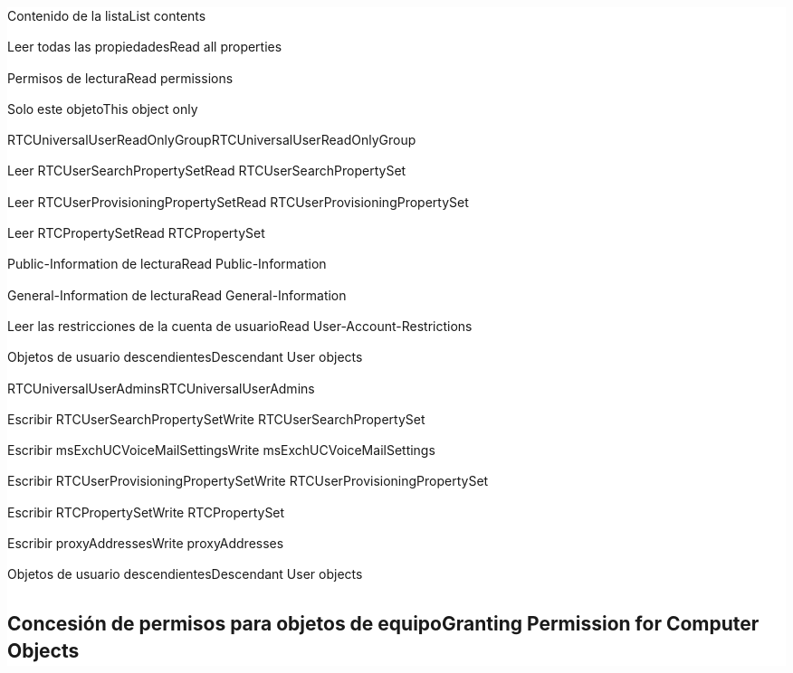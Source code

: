 <td><p><span data-ttu-id="5b20d-123">Contenido de la lista</span><span class="sxs-lookup"><span data-stu-id="5b20d-123">List contents</span></span></p>
<p><span data-ttu-id="5b20d-124">Leer todas las propiedades</span><span class="sxs-lookup"><span data-stu-id="5b20d-124">Read all properties</span></span></p>
<p><span data-ttu-id="5b20d-125">Permisos de lectura</span><span class="sxs-lookup"><span data-stu-id="5b20d-125">Read permissions</span></span></p></td>
<td><p><span data-ttu-id="5b20d-126">Solo este objeto</span><span class="sxs-lookup"><span data-stu-id="5b20d-126">This object only</span></span></p></td>
</tr>
<tr class="even">
<td><p><span data-ttu-id="5b20d-127">RTCUniversalUserReadOnlyGroup</span><span class="sxs-lookup"><span data-stu-id="5b20d-127">RTCUniversalUserReadOnlyGroup</span></span></p></td>
<td><p><span data-ttu-id="5b20d-128">Leer RTCUserSearchPropertySet</span><span class="sxs-lookup"><span data-stu-id="5b20d-128">Read RTCUserSearchPropertySet</span></span></p>
<p><span data-ttu-id="5b20d-129">Leer RTCUserProvisioningPropertySet</span><span class="sxs-lookup"><span data-stu-id="5b20d-129">Read RTCUserProvisioningPropertySet</span></span></p>
<p><span data-ttu-id="5b20d-130">Leer RTCPropertySet</span><span class="sxs-lookup"><span data-stu-id="5b20d-130">Read RTCPropertySet</span></span></p>
<p><span data-ttu-id="5b20d-131">Public-Information de lectura</span><span class="sxs-lookup"><span data-stu-id="5b20d-131">Read Public-Information</span></span></p>
<p><span data-ttu-id="5b20d-132">General-Information de lectura</span><span class="sxs-lookup"><span data-stu-id="5b20d-132">Read General-Information</span></span></p>
<p><span data-ttu-id="5b20d-133">Leer las restricciones de la cuenta de usuario</span><span class="sxs-lookup"><span data-stu-id="5b20d-133">Read User-Account-Restrictions</span></span></p></td>
<td><p><span data-ttu-id="5b20d-134">Objetos de usuario descendientes</span><span class="sxs-lookup"><span data-stu-id="5b20d-134">Descendant User objects</span></span></p></td>
</tr>
<tr class="odd">
<td><p><span data-ttu-id="5b20d-135">RTCUniversalUserAdmins</span><span class="sxs-lookup"><span data-stu-id="5b20d-135">RTCUniversalUserAdmins</span></span></p></td>
<td><p><span data-ttu-id="5b20d-136">Escribir RTCUserSearchPropertySet</span><span class="sxs-lookup"><span data-stu-id="5b20d-136">Write RTCUserSearchPropertySet</span></span></p>
<p><span data-ttu-id="5b20d-137">Escribir msExchUCVoiceMailSettings</span><span class="sxs-lookup"><span data-stu-id="5b20d-137">Write msExchUCVoiceMailSettings</span></span></p>
<p><span data-ttu-id="5b20d-138">Escribir RTCUserProvisioningPropertySet</span><span class="sxs-lookup"><span data-stu-id="5b20d-138">Write RTCUserProvisioningPropertySet</span></span></p>
<p><span data-ttu-id="5b20d-139">Escribir RTCPropertySet</span><span class="sxs-lookup"><span data-stu-id="5b20d-139">Write RTCPropertySet</span></span></p>
<p><span data-ttu-id="5b20d-140">Escribir proxyAddresses</span><span class="sxs-lookup"><span data-stu-id="5b20d-140">Write proxyAddresses</span></span></p></td>
<td><p><span data-ttu-id="5b20d-141">Objetos de usuario descendientes</span><span class="sxs-lookup"><span data-stu-id="5b20d-141">Descendant User objects</span></span></p></td>
</tr>
</tbody>
</table>


</div>

<div>

## <a name="granting-permission-for-computer-objects"></a><span data-ttu-id="5b20d-142">Concesión de permisos para objetos de equipo</span><span class="sxs-lookup"><span data-stu-id="5b20d-142">Granting Permission for Computer Objects</span></span>
